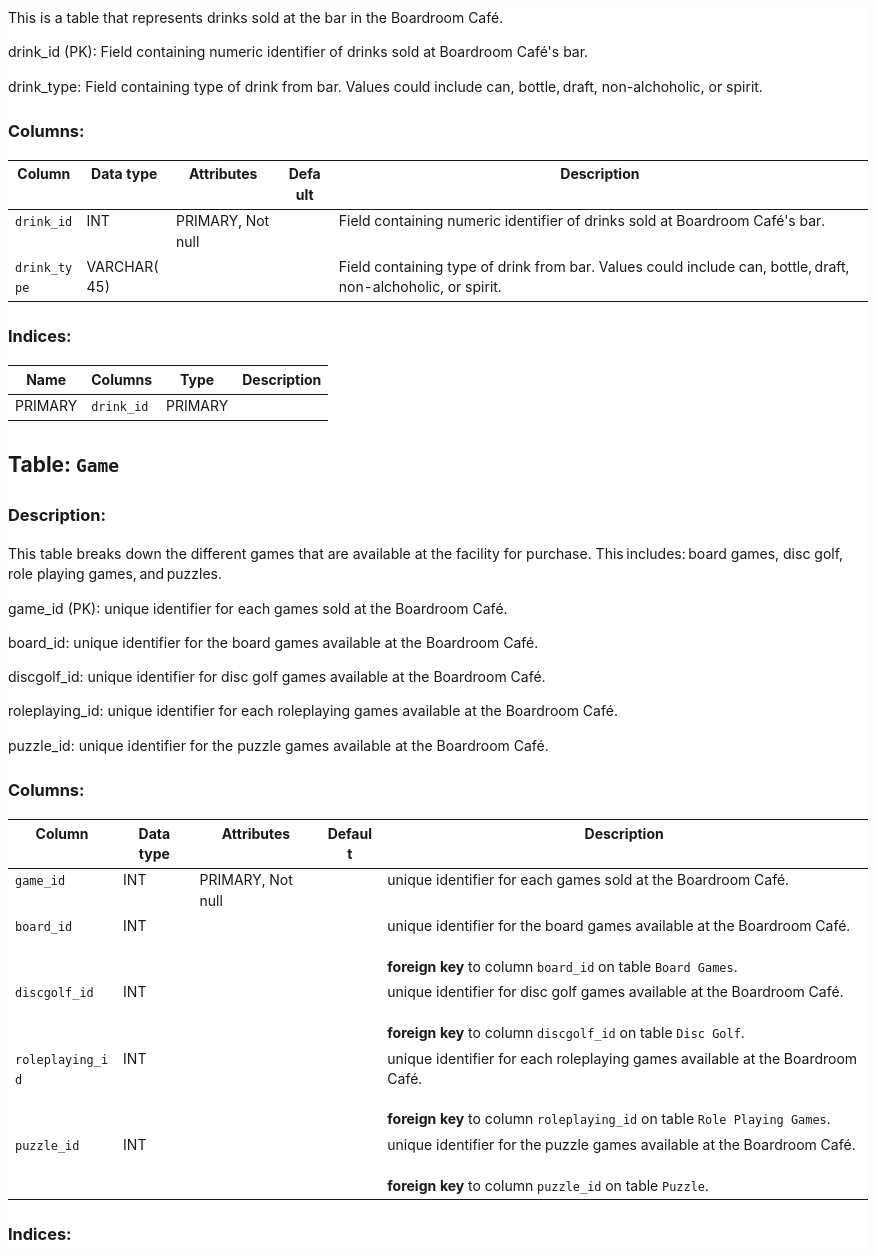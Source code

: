 This is a table that represents drinks sold at the bar in the Boardroom Café.  

drink_id (PK): Field containing numeric identifier of drinks sold at Boardroom Café's bar.  

drink_type: Field containing type of drink from bar. Values could include can, bottle, draft, non-alchoholic, or spirit.   

### Columns: 

| Column | Data type | Attributes | Default | Description |
| --- | --- | --- | --- | ---  |
| `drink_id` | INT | PRIMARY, Not null |   | Field containing numeric identifier of drinks sold at Boardroom Café's bar. <br /> |
| `drink_type` | VARCHAR(45) |  |   | Field containing type of drink from bar. Values could include can, bottle, draft, non-alchoholic, or spirit.   |


### Indices: 

| Name | Columns | Type | Description |
| --- | --- | --- | --- |
| PRIMARY | `drink_id` | PRIMARY |   |


## Table: `Game`

### Description: 

This table breaks down the different games that are available at the facility for purchase. This includes: board games, disc golf, role playing games, and puzzles.  

game_id (PK): unique identifier for each games sold at the Boardroom Café. 

board_id: unique identifier for the board games available at the Boardroom Café. 

discgolf_id: unique identifier for disc golf games available at the Boardroom Café. 

roleplaying_id: unique identifier for each roleplaying games available at the Boardroom Café. 

puzzle_id: unique identifier for the puzzle games available at the Boardroom Café. 

### Columns: 

| Column | Data type | Attributes | Default | Description |
| --- | --- | --- | --- | ---  |
| `game_id` | INT | PRIMARY, Not null |   | unique identifier for each games sold at the Boardroom Café. |
| `board_id` | INT |  |   | unique identifier for the board games available at the Boardroom Café.<br /><br />**foreign key** to column `board_id` on table `Board Games`. |
| `discgolf_id` | INT |  |   | unique identifier for disc golf games available at the Boardroom Café.<br /><br />**foreign key** to column `discgolf_id` on table `Disc Golf`. |
| `roleplaying_id` | INT |  |   | unique identifier for each roleplaying games available at the Boardroom Café.<br /><br />**foreign key** to column `roleplaying_id` on table `Role Playing Games`. |
| `puzzle_id` | INT |  |   | unique identifier for the puzzle games available at the Boardroom Café.<br /><br />**foreign key** to column `puzzle_id` on table `Puzzle`. |


### Indices: 

